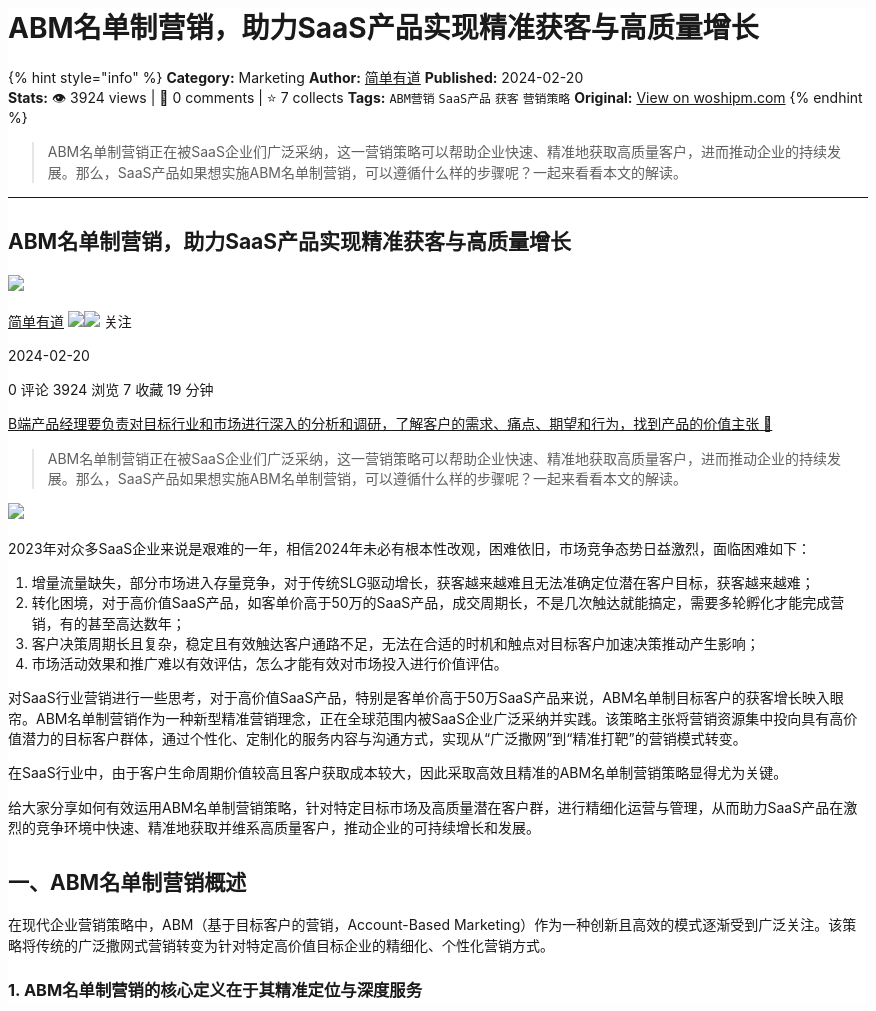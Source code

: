 # ABM名单制营销，助力SaaS产品实现精准获客与高质量增长
{% hint style="info" %}
**Category:** Marketing
**Author:** [简单有道](https://www.woshipm.com/u/1349571)
**Published:** 2024-02-20  
**Stats:** 👁️ 3924 views | 💬 0 comments | ⭐ 7 collects
**Tags:** `ABM营销` `SaaS产品` `获客` `营销策略`
**Original:** [View on woshipm.com](https://www.woshipm.com/marketing/5995312.html)
{% endhint %}
> ABM名单制营销正在被SaaS企业们广泛采纳，这一营销策略可以帮助企业快速、精准地获取高质量客户，进而推动企业的持续发展。那么，SaaS产品如果想实施ABM名单制营销，可以遵循什么样的步骤呢？一起来看看本文的解读。

---

## ABM名单制营销，助力SaaS产品实现精准获客与高质量增长

[![](https://image.woshipm.com/wp-files/2022/05/uc5AlAihaoIXIjfDTBMg.jpg!/both/72x72)](https://www.woshipm.com/u/1349571)

[简单有道](https://www.woshipm.com/u/1349571) ![](https://static.woshipm.com/tag/1121_1@2x.png)![](https://static.woshipm.com/tag/2105_1@2x.png) 关注

2024-02-20

0 评论 3924 浏览 7 收藏 19 分钟

[B端产品经理要负责对目标行业和市场进行深入的分析和调研，了解客户的需求、痛点、期望和行为，找到产品的价值主张 🔗](https://ke.qidianla.com/courses/bcpm)

> ABM名单制营销正在被SaaS企业们广泛采纳，这一营销策略可以帮助企业快速、精准地获取高质量客户，进而推动企业的持续发展。那么，SaaS产品如果想实施ABM名单制营销，可以遵循什么样的步骤呢？一起来看看本文的解读。

![](https://image.woshipm.com/2023/08/22/2b5c181e-40df-11ee-8525-00163e0b5ff3.jpg)

2023年对众多SaaS企业来说是艰难的一年，相信2024年未必有根本性改观，困难依旧，市场竞争态势日益激烈，面临困难如下：

1.  增量流量缺失，部分市场进入存量竞争，对于传统SLG驱动增长，获客越来越难且无法准确定位潜在客户目标，获客越来越难；
2.  转化困境，对于高价值SaaS产品，如客单价高于50万的SaaS产品，成交周期长，不是几次触达就能搞定，需要多轮孵化才能完成营销，有的甚至高达数年；
3.  客户决策周期长且复杂，稳定且有效触达客户通路不足，无法在合适的时机和触点对目标客户加速决策推动产生影响；
4.  市场活动效果和推广难以有效评估，怎么才能有效对市场投入进行价值评估。

对SaaS行业营销进行一些思考，对于高价值SaaS产品，特别是客单价高于50万SaaS产品来说，ABM名单制目标客户的获客增长映入眼帘。ABM名单制营销作为一种新型精准营销理念，正在全球范围内被SaaS企业广泛采纳并实践。该策略主张将营销资源集中投向具有高价值潜力的目标客户群体，通过个性化、定制化的服务内容与沟通方式，实现从“广泛撒网”到“精准打靶”的营销模式转变。

在SaaS行业中，由于客户生命周期价值较高且客户获取成本较大，因此采取高效且精准的ABM名单制营销策略显得尤为关键。

给大家分享如何有效运用ABM名单制营销策略，针对特定目标市场及高质量潜在客户群，进行精细化运营与管理，从而助力SaaS产品在激烈的竞争环境中快速、精准地获取并维系高质量客户，推动企业的可持续增长和发展。

## 一、ABM名单制营销概述

在现代企业营销策略中，ABM（基于目标客户的营销，Account-Based Marketing）作为一种创新且高效的模式逐渐受到广泛关注。该策略将传统的广泛撒网式营销转变为针对特定高价值目标企业的精细化、个性化营销方式。

### 1\. ABM名单制营销的核心定义在于其精准定位与深度服务
